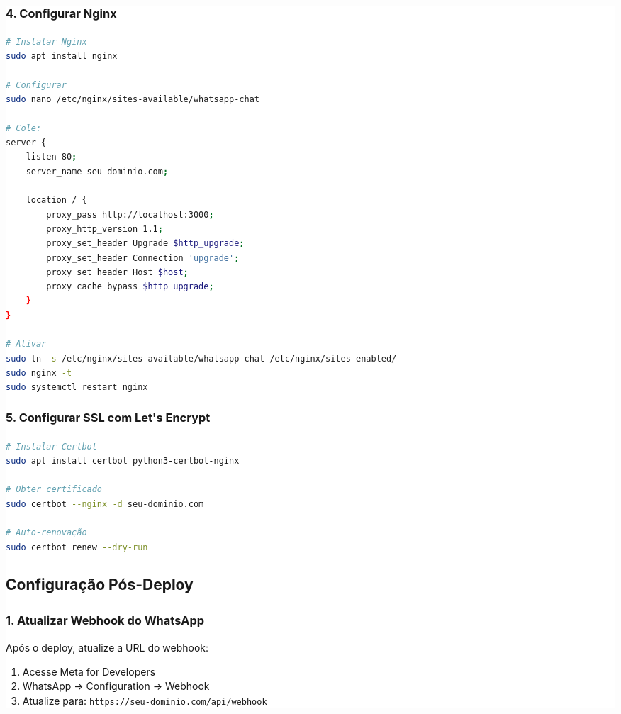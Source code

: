 ### 4. Configurar Nginx

```bash
# Instalar Nginx
sudo apt install nginx

# Configurar
sudo nano /etc/nginx/sites-available/whatsapp-chat

# Cole:
server {
    listen 80;
    server_name seu-dominio.com;

    location / {
        proxy_pass http://localhost:3000;
        proxy_http_version 1.1;
        proxy_set_header Upgrade $http_upgrade;
        proxy_set_header Connection 'upgrade';
        proxy_set_header Host $host;
        proxy_cache_bypass $http_upgrade;
    }
}

# Ativar
sudo ln -s /etc/nginx/sites-available/whatsapp-chat /etc/nginx/sites-enabled/
sudo nginx -t
sudo systemctl restart nginx
```

### 5. Configurar SSL com Let's Encrypt

```bash
# Instalar Certbot
sudo apt install certbot python3-certbot-nginx

# Obter certificado
sudo certbot --nginx -d seu-dominio.com

# Auto-renovação
sudo certbot renew --dry-run
```

## Configuração Pós-Deploy

### 1. Atualizar Webhook do WhatsApp

Após o deploy, atualize a URL do webhook:

1. Acesse Meta for Developers
2. WhatsApp → Configuration → Webhook
3. Atualize para: `https://seu-dominio.com/api/webhook`
